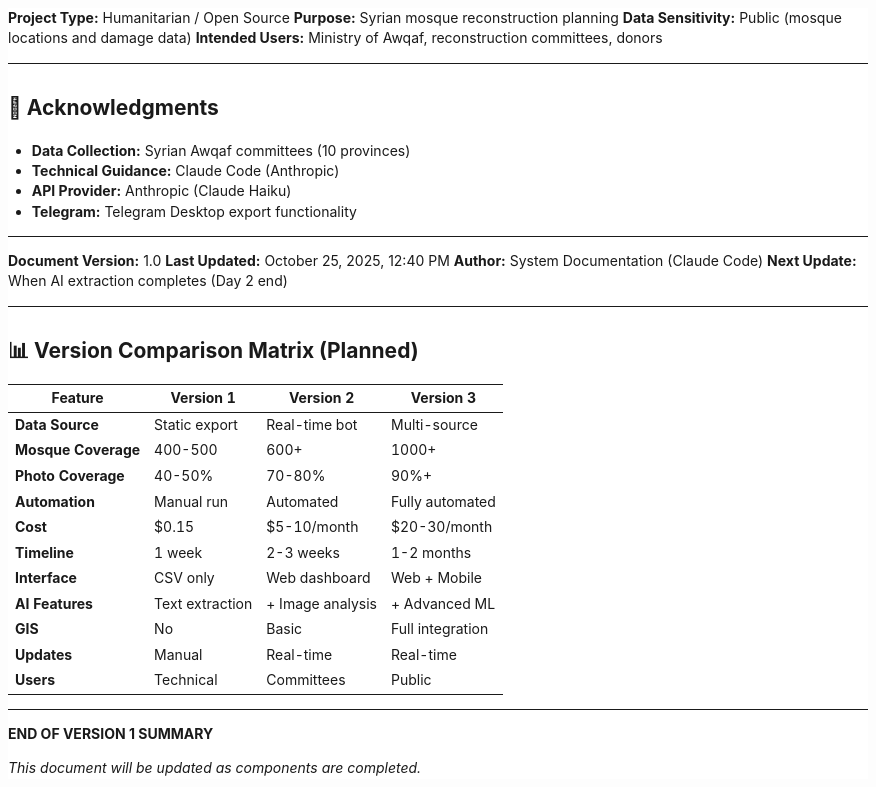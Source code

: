 **Project Type:** Humanitarian / Open Source
**Purpose:** Syrian mosque reconstruction planning
**Data Sensitivity:** Public (mosque locations and damage data)
**Intended Users:** Ministry of Awqaf, reconstruction committees, donors

---

## 🙏 Acknowledgments

- **Data Collection:** Syrian Awqaf committees (10 provinces)
- **Technical Guidance:** Claude Code (Anthropic)
- **API Provider:** Anthropic (Claude Haiku)
- **Telegram:** Telegram Desktop export functionality

---

**Document Version:** 1.0
**Last Updated:** October 25, 2025, 12:40 PM
**Author:** System Documentation (Claude Code)
**Next Update:** When AI extraction completes (Day 2 end)

---

## 📊 Version Comparison Matrix (Planned)

| Feature | Version 1 | Version 2 | Version 3 |
|---------|-----------|-----------|-----------|
| **Data Source** | Static export | Real-time bot | Multi-source |
| **Mosque Coverage** | 400-500 | 600+ | 1000+ |
| **Photo Coverage** | 40-50% | 70-80% | 90%+ |
| **Automation** | Manual run | Automated | Fully automated |
| **Cost** | $0.15 | $5-10/month | $20-30/month |
| **Timeline** | 1 week | 2-3 weeks | 1-2 months |
| **Interface** | CSV only | Web dashboard | Web + Mobile |
| **AI Features** | Text extraction | + Image analysis | + Advanced ML |
| **GIS** | No | Basic | Full integration |
| **Updates** | Manual | Real-time | Real-time |
| **Users** | Technical | Committees | Public |

---

**END OF VERSION 1 SUMMARY**

*This document will be updated as components are completed.*
